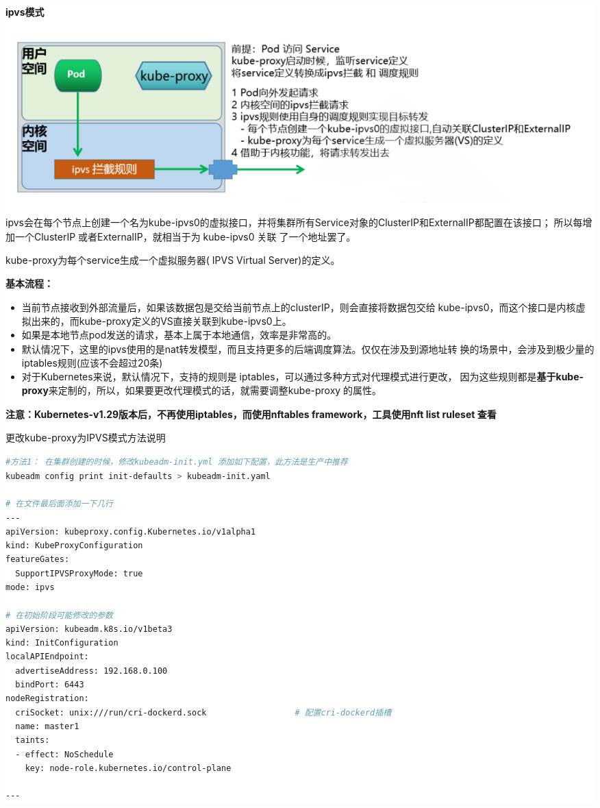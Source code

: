 

#### ipvs模式

![image-20241224143822632](../markdown_img/image-20241224143822632.png)



ipvs会在每个节点上创建一个名为kube-ipvs0的虚拟接口，并将集群所有Service对象的ClusterIP和ExternalIP都配置在该接口； 所以每增加一个ClusterIP 或者ExternalIP，就相当于为 kube-ipvs0 关联 了一个地址罢了。

kube-proxy为每个service生成一个虚拟服务器( IPVS Virtual Server)的定义。



**基本流程：**

- 当前节点接收到外部流量后，如果该数据包是交给当前节点上的clusterIP，则会直接将数据包交给 kube-ipvs0，而这个接口是内核虚拟出来的，而kube-proxy定义的VS直接关联到kube-ipvs0上。
- 如果是本地节点pod发送的请求，基本上属于本地通信，效率是非常高的。
- 默认情况下，这里的ipvs使用的是nat转发模型，而且支持更多的后端调度算法。仅仅在涉及到源地址转 换的场景中，会涉及到极少量的iptables规则(应该不会超过20条)
- 对于Kubernetes来说，默认情况下，支持的规则是 iptables，可以通过多种方式对代理模式进行更改， 因为这些规则都是**基于kube-proxy**来定制的，所以，如果要更改代理模式的话，就需要调整kube-proxy 的属性。



**注意：Kubernetes-v1.29版本后，不再使用iptables，而使用nftables framework，工具使用nft  list ruleset 查看**



更改kube-proxy为IPVS模式方法说明

```bash
#方法1： 在集群创建的时候，修改kubeadm-init.yml 添加如下配置，此方法是生产中推荐
kubeadm config print init-defaults > kubeadm-init.yaml

# 在文件最后面添加一下几行
---
apiVersion: kubeproxy.config.Kubernetes.io/v1alpha1
kind: KubeProxyConfiguration
featureGates:
  SupportIPVSProxyMode: true
mode: ipvs

# 在初始阶段可能修改的参数
apiVersion: kubeadm.k8s.io/v1beta3
kind: InitConfiguration
localAPIEndpoint:
  advertiseAddress: 192.168.0.100
  bindPort: 6443
nodeRegistration:
  criSocket: unix:///run/cri-dockerd.sock                  # 配置cri-dockerd插槽
  name: master1
  taints:
  - effect: NoSchedule
    key: node-role.kubernetes.io/control-plane

---
```